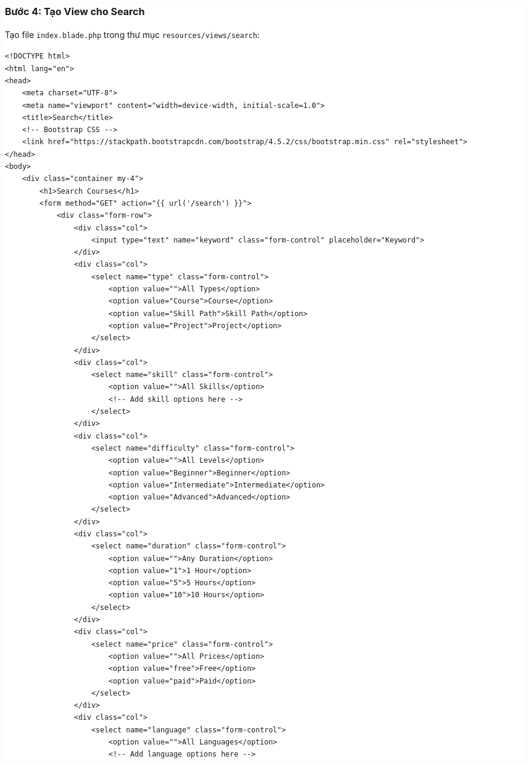 ### Bước 4: Tạo View cho Search

Tạo file `index.blade.php` trong thư mục `resources/views/search`:

```html:resources/views/search/index.blade.php
<!DOCTYPE html>
<html lang="en">
<head>
    <meta charset="UTF-8">
    <meta name="viewport" content="width=device-width, initial-scale=1.0">
    <title>Search</title>
    <!-- Bootstrap CSS -->
    <link href="https://stackpath.bootstrapcdn.com/bootstrap/4.5.2/css/bootstrap.min.css" rel="stylesheet">
</head>
<body>
    <div class="container my-4">
        <h1>Search Courses</h1>
        <form method="GET" action="{{ url('/search') }}">
            <div class="form-row">
                <div class="col">
                    <input type="text" name="keyword" class="form-control" placeholder="Keyword">
                </div>
                <div class="col">
                    <select name="type" class="form-control">
                        <option value="">All Types</option>
                        <option value="Course">Course</option>
                        <option value="Skill Path">Skill Path</option>
                        <option value="Project">Project</option>
                    </select>
                </div>
                <div class="col">
                    <select name="skill" class="form-control">
                        <option value="">All Skills</option>
                        <!-- Add skill options here -->
                    </select>
                </div>
                <div class="col">
                    <select name="difficulty" class="form-control">
                        <option value="">All Levels</option>
                        <option value="Beginner">Beginner</option>
                        <option value="Intermediate">Intermediate</option>
                        <option value="Advanced">Advanced</option>
                    </select>
                </div>
                <div class="col">
                    <select name="duration" class="form-control">
                        <option value="">Any Duration</option>
                        <option value="1">1 Hour</option>
                        <option value="5">5 Hours</option>
                        <option value="10">10 Hours</option>
                    </select>
                </div>
                <div class="col">
                    <select name="price" class="form-control">
                        <option value="">All Prices</option>
                        <option value="free">Free</option>
                        <option value="paid">Paid</option>
                    </select>
                </div>
                <div class="col">
                    <select name="language" class="form-control">
                        <option value="">All Languages</option>
                        <!-- Add language options here -->
```